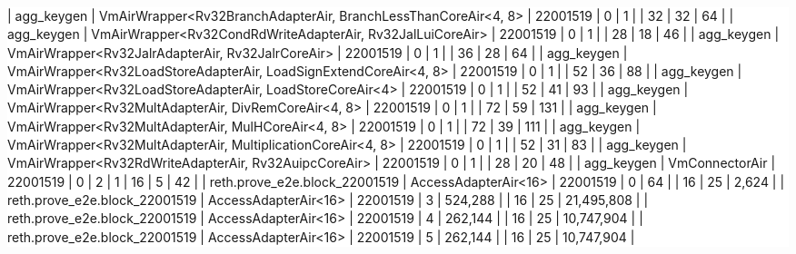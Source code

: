| agg_keygen | VmAirWrapper<Rv32BranchAdapterAir, BranchLessThanCoreAir<4, 8> | 22001519 | 0 | 1 |  | 32 | 32 | 64 | 
| agg_keygen | VmAirWrapper<Rv32CondRdWriteAdapterAir, Rv32JalLuiCoreAir> | 22001519 | 0 | 1 |  | 28 | 18 | 46 | 
| agg_keygen | VmAirWrapper<Rv32JalrAdapterAir, Rv32JalrCoreAir> | 22001519 | 0 | 1 |  | 36 | 28 | 64 | 
| agg_keygen | VmAirWrapper<Rv32LoadStoreAdapterAir, LoadSignExtendCoreAir<4, 8> | 22001519 | 0 | 1 |  | 52 | 36 | 88 | 
| agg_keygen | VmAirWrapper<Rv32LoadStoreAdapterAir, LoadStoreCoreAir<4> | 22001519 | 0 | 1 |  | 52 | 41 | 93 | 
| agg_keygen | VmAirWrapper<Rv32MultAdapterAir, DivRemCoreAir<4, 8> | 22001519 | 0 | 1 |  | 72 | 59 | 131 | 
| agg_keygen | VmAirWrapper<Rv32MultAdapterAir, MulHCoreAir<4, 8> | 22001519 | 0 | 1 |  | 72 | 39 | 111 | 
| agg_keygen | VmAirWrapper<Rv32MultAdapterAir, MultiplicationCoreAir<4, 8> | 22001519 | 0 | 1 |  | 52 | 31 | 83 | 
| agg_keygen | VmAirWrapper<Rv32RdWriteAdapterAir, Rv32AuipcCoreAir> | 22001519 | 0 | 1 |  | 28 | 20 | 48 | 
| agg_keygen | VmConnectorAir | 22001519 | 0 | 2 | 1 | 16 | 5 | 42 | 
| reth.prove_e2e.block_22001519 | AccessAdapterAir<16> | 22001519 | 0 | 64 |  | 16 | 25 | 2,624 | 
| reth.prove_e2e.block_22001519 | AccessAdapterAir<16> | 22001519 | 3 | 524,288 |  | 16 | 25 | 21,495,808 | 
| reth.prove_e2e.block_22001519 | AccessAdapterAir<16> | 22001519 | 4 | 262,144 |  | 16 | 25 | 10,747,904 | 
| reth.prove_e2e.block_22001519 | AccessAdapterAir<16> | 22001519 | 5 | 262,144 |  | 16 | 25 | 10,747,904 | 
